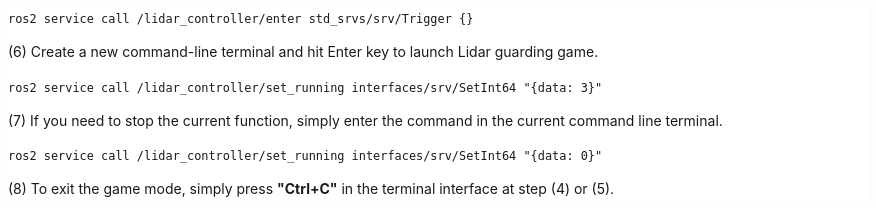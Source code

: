 ```
ros2 service call /lidar_controller/enter std_srvs/srv/Trigger {}
```

(6) Create a new command-line terminal and hit Enter key to launch Lidar guarding game.

```
ros2 service call /lidar_controller/set_running interfaces/srv/SetInt64 "{data: 3}"
```

(7) If you need to stop the current function, simply enter the command in the current command line terminal.

```
ros2 service call /lidar_controller/set_running interfaces/srv/SetInt64 "{data: 0}"
```

(8) To exit the game mode, simply press **"Ctrl+C"** in the terminal interface at step (4) or (5).